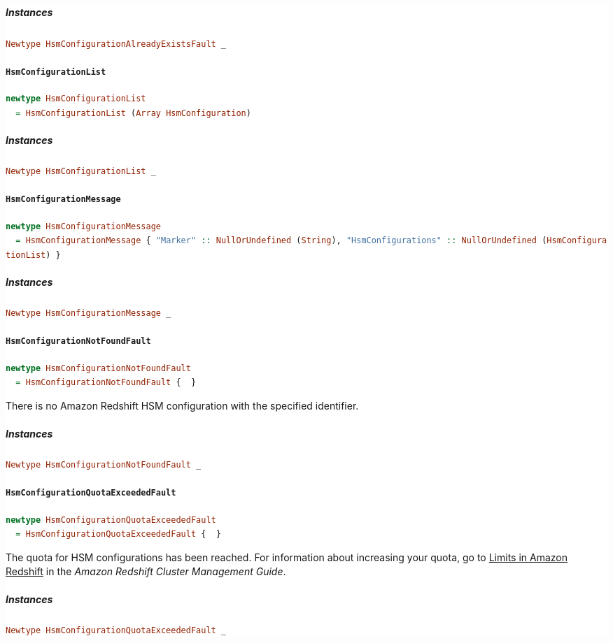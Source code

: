 ##### Instances
``` purescript
Newtype HsmConfigurationAlreadyExistsFault _
```

#### `HsmConfigurationList`

``` purescript
newtype HsmConfigurationList
  = HsmConfigurationList (Array HsmConfiguration)
```

##### Instances
``` purescript
Newtype HsmConfigurationList _
```

#### `HsmConfigurationMessage`

``` purescript
newtype HsmConfigurationMessage
  = HsmConfigurationMessage { "Marker" :: NullOrUndefined (String), "HsmConfigurations" :: NullOrUndefined (HsmConfigurationList) }
```

<p/>

##### Instances
``` purescript
Newtype HsmConfigurationMessage _
```

#### `HsmConfigurationNotFoundFault`

``` purescript
newtype HsmConfigurationNotFoundFault
  = HsmConfigurationNotFoundFault {  }
```

<p>There is no Amazon Redshift HSM configuration with the specified identifier.</p>

##### Instances
``` purescript
Newtype HsmConfigurationNotFoundFault _
```

#### `HsmConfigurationQuotaExceededFault`

``` purescript
newtype HsmConfigurationQuotaExceededFault
  = HsmConfigurationQuotaExceededFault {  }
```

<p>The quota for HSM configurations has been reached. For information about increasing your quota, go to <a href="http://docs.aws.amazon.com/redshift/latest/mgmt/amazon-redshift-limits.html">Limits in Amazon Redshift</a> in the <i>Amazon Redshift Cluster Management Guide</i>. </p>

##### Instances
``` purescript
Newtype HsmConfigurationQuotaExceededFault _
```

